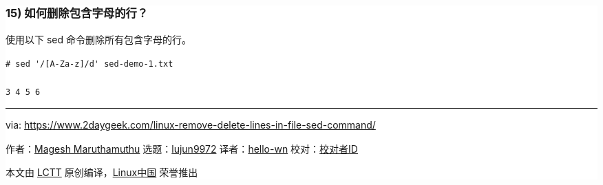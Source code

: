 ### 15) 如何删除包含字母的行？

使用以下 sed 命令删除所有包含字母的行。

```
# sed '/[A-Za-z]/d' sed-demo-1.txt

3 4 5 6
```
--------------------------------------------------------------------------------

via: https://www.2daygeek.com/linux-remove-delete-lines-in-file-sed-command/

作者：[Magesh Maruthamuthu][a]
选题：[lujun9972][b]
译者：[hello-wn](https://github.com/hello-wn)
校对：[校对者ID](https://github.com/校对者ID)

本文由 [LCTT](https://github.com/LCTT/TranslateProject) 原创编译，[Linux中国](https://linux.cn/) 荣誉推出

[a]: https://www.2daygeek.com/author/magesh/
[b]: https://github.com/lujun9972


[#]: collector: "lujun9972"
[#]: translator: "hello-wn"
[#]: reviewer: " "
[#]: publisher: " "
[#]: url: " "
[#]: subject: "How to Delete Lines from a File Using the sed Command"
[#]: via: "https://www.2daygeek.com/linux-remove-delete-lines-in-file-sed-command/"
[#]: author: "Magesh Maruthamuthu https://www.2daygeek.com/author/magesh/"